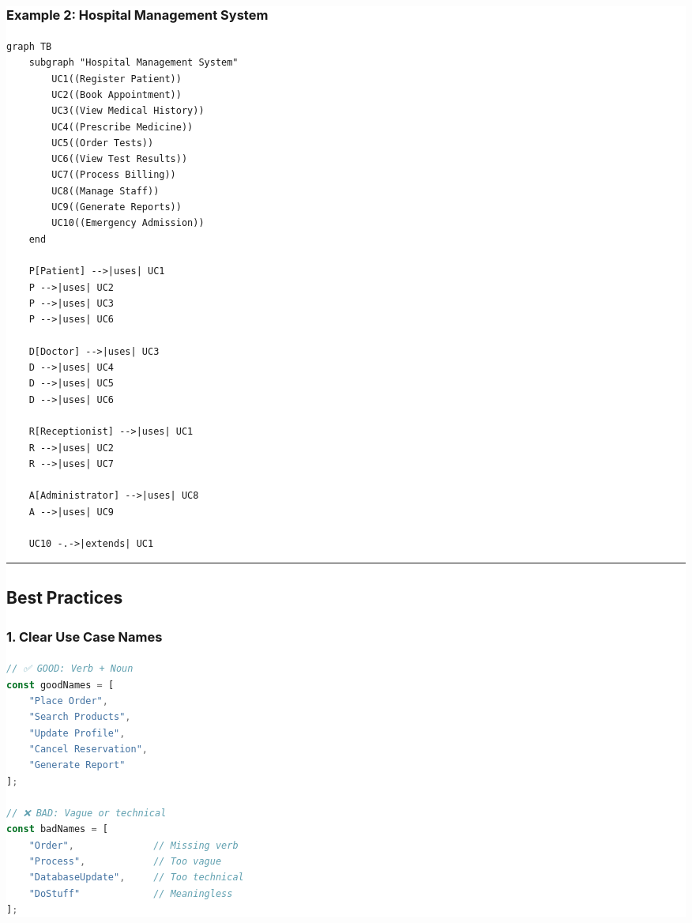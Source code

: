 ### Example 2: Hospital Management System

```mermaid
graph TB
    subgraph "Hospital Management System"
        UC1((Register Patient))
        UC2((Book Appointment))
        UC3((View Medical History))
        UC4((Prescribe Medicine))
        UC5((Order Tests))
        UC6((View Test Results))
        UC7((Process Billing))
        UC8((Manage Staff))
        UC9((Generate Reports))
        UC10((Emergency Admission))
    end
    
    P[Patient] -->|uses| UC1
    P -->|uses| UC2
    P -->|uses| UC3
    P -->|uses| UC6
    
    D[Doctor] -->|uses| UC3
    D -->|uses| UC4
    D -->|uses| UC5
    D -->|uses| UC6
    
    R[Receptionist] -->|uses| UC1
    R -->|uses| UC2
    R -->|uses| UC7
    
    A[Administrator] -->|uses| UC8
    A -->|uses| UC9
    
    UC10 -.->|extends| UC1
```

---

## Best Practices

### 1. Clear Use Case Names

```javascript
// ✅ GOOD: Verb + Noun
const goodNames = [
    "Place Order",
    "Search Products",
    "Update Profile",
    "Cancel Reservation",
    "Generate Report"
];

// ❌ BAD: Vague or technical
const badNames = [
    "Order",              // Missing verb
    "Process",            // Too vague
    "DatabaseUpdate",     // Too technical
    "DoStuff"             // Meaningless
];
```
